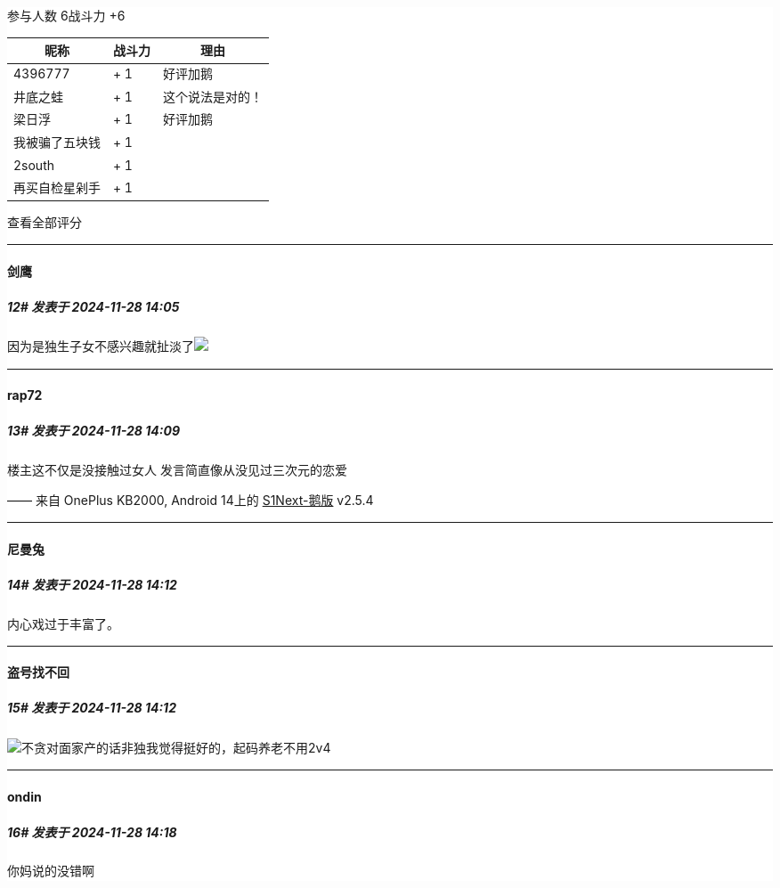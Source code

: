  参与人数 6战斗力 +6

|昵称|战斗力|理由|
|----|---|---|
| 4396777| + 1|好评加鹅|
| 井底之蛙| + 1|这个说法是对的！|
| 梁日浮| + 1|好评加鹅|
| 我被骗了五块钱| + 1||
| 2south| + 1||
| 再买自检星剁手| + 1||

查看全部评分

*****

####  剑鹰  
##### 12#       发表于 2024-11-28 14:05

因为是独生子女不感兴趣就扯淡了<img src="https://static.saraba1st.com/image/smiley/face2017/001.png" referrerpolicy="no-referrer">

*****

####  rap72  
##### 13#       发表于 2024-11-28 14:09

楼主这不仅是没接触过女人 发言简直像从没见过三次元的恋爱

—— 来自 OnePlus KB2000, Android 14上的 [S1Next-鹅版](https://github.com/ykrank/S1-Next/releases) v2.5.4

*****

####  尼曼兔  
##### 14#       发表于 2024-11-28 14:12

内心戏过于丰富了。

*****

####  盗号找不回  
##### 15#       发表于 2024-11-28 14:12

<img src="https://static.saraba1st.com/image/smiley/face2017/001.png" referrerpolicy="no-referrer">不贪对面家产的话非独我觉得挺好的，起码养老不用2v4

*****

####  ondin  
##### 16#       发表于 2024-11-28 14:18

你妈说的没错啊

